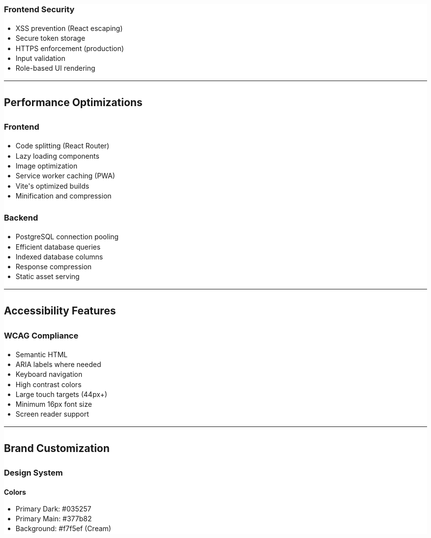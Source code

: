 ### Frontend Security
- XSS prevention (React escaping)
- Secure token storage
- HTTPS enforcement (production)
- Input validation
- Role-based UI rendering

---

## Performance Optimizations

### Frontend
- Code splitting (React Router)
- Lazy loading components
- Image optimization
- Service worker caching (PWA)
- Vite's optimized builds
- Minification and compression

### Backend
- PostgreSQL connection pooling
- Efficient database queries
- Indexed database columns
- Response compression
- Static asset serving

---

## Accessibility Features

### WCAG Compliance
- Semantic HTML
- ARIA labels where needed
- Keyboard navigation
- High contrast colors
- Large touch targets (44px+)
- Minimum 16px font size
- Screen reader support

---

## Brand Customization

### Design System
**Colors**
- Primary Dark: #035257
- Primary Main: #377b82
- Background: #f7f5ef (Cream)
